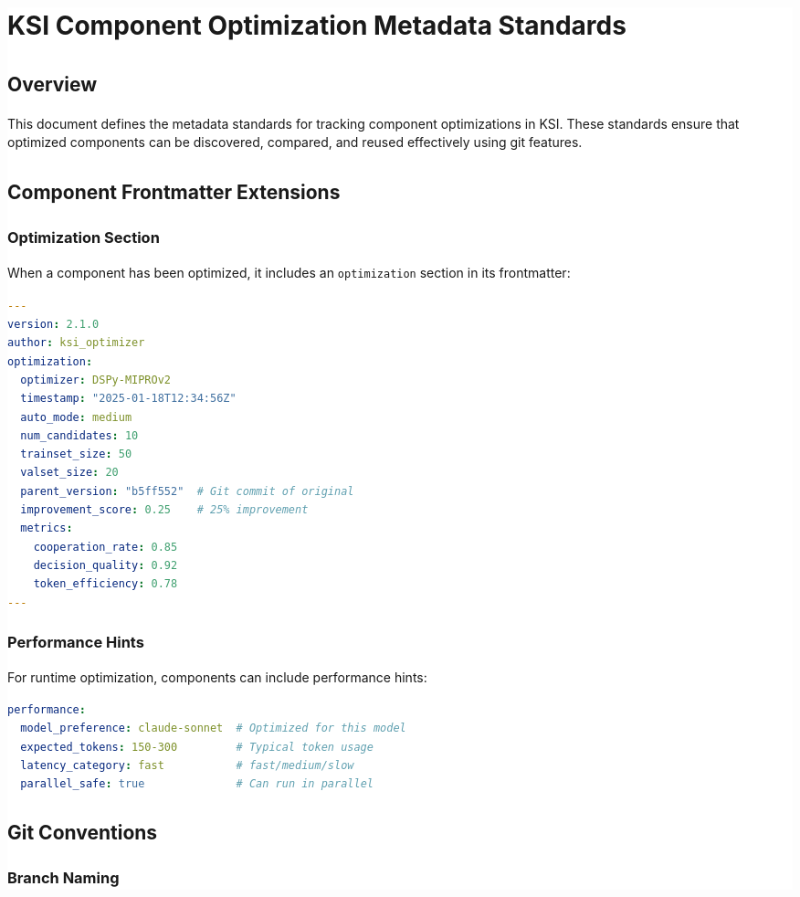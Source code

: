 # KSI Component Optimization Metadata Standards

## Overview

This document defines the metadata standards for tracking component optimizations in KSI. These standards ensure that optimized components can be discovered, compared, and reused effectively using git features.

## Component Frontmatter Extensions

### Optimization Section

When a component has been optimized, it includes an `optimization` section in its frontmatter:

```yaml
---
version: 2.1.0
author: ksi_optimizer
optimization:
  optimizer: DSPy-MIPROv2
  timestamp: "2025-01-18T12:34:56Z"
  auto_mode: medium
  num_candidates: 10
  trainset_size: 50
  valset_size: 20
  parent_version: "b5ff552"  # Git commit of original
  improvement_score: 0.25    # 25% improvement
  metrics:
    cooperation_rate: 0.85
    decision_quality: 0.92
    token_efficiency: 0.78
---
```

### Performance Hints

For runtime optimization, components can include performance hints:

```yaml
performance:
  model_preference: claude-sonnet  # Optimized for this model
  expected_tokens: 150-300         # Typical token usage
  latency_category: fast           # fast/medium/slow
  parallel_safe: true              # Can run in parallel
```

## Git Conventions

### Branch Naming
